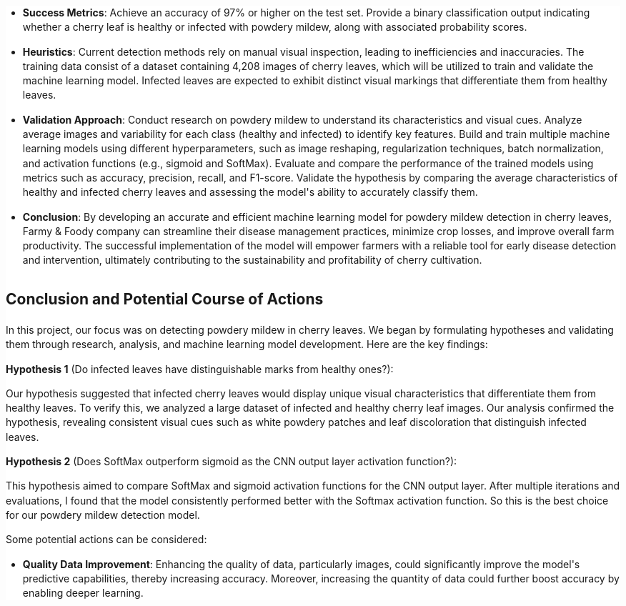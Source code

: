 - **Success Metrics**:
Achieve an accuracy of 97% or higher on the test set.
Provide a binary classification output indicating whether a cherry leaf is healthy or infected with powdery mildew, along with associated probability scores.

- **Heuristics**:
Current detection methods rely on manual visual inspection, leading to inefficiencies and inaccuracies.
The training data consist of a dataset containing 4,208 images of cherry leaves, which will be utilized to train and validate the machine learning model.
Infected leaves are expected to exhibit distinct visual markings that differentiate them from healthy leaves.

- **Validation Approach**:
Conduct research on powdery mildew to understand its characteristics and visual cues.
Analyze average images and variability for each class (healthy and infected) to identify key features.
Build and train multiple machine learning models using different hyperparameters, such as image reshaping, regularization techniques, batch normalization, and activation functions (e.g., sigmoid and SoftMax).
Evaluate and compare the performance of the trained models using metrics such as accuracy, precision, recall, and F1-score.
Validate the hypothesis by comparing the average characteristics of healthy and infected cherry leaves and assessing the model's ability to accurately classify them.

- **Conclusion**:
By developing an accurate and efficient machine learning model for powdery mildew detection in cherry leaves, Farmy & Foody company can streamline their disease management practices, minimize crop losses, and improve overall farm productivity. The successful implementation of the model will empower farmers with a reliable tool for early disease detection and intervention, ultimately contributing to the sustainability and profitability of cherry cultivation.

## Conclusion and Potential Course of Actions
In this project, our focus was on detecting powdery mildew in cherry leaves. We began by formulating hypotheses and validating them through research, analysis, and machine learning model development. Here are the key findings:

**Hypothesis 1** (Do infected leaves have distinguishable marks from healthy ones?):

Our hypothesis suggested that infected cherry leaves would display unique visual characteristics that differentiate them from healthy leaves. To verify this, we analyzed a large dataset of infected and healthy cherry leaf images. Our analysis confirmed the hypothesis, revealing consistent visual cues such as white powdery patches and leaf discoloration that distinguish infected leaves.

**Hypothesis 2** (Does SoftMax outperform sigmoid as the CNN output layer activation function?):

This hypothesis aimed to compare SoftMax and sigmoid activation functions for the CNN output layer. After multiple iterations and evaluations, I found that the model consistently performed better with the Softmax activation function. So this is the best choice for our powdery mildew detection model.

Some potential actions can be considered:

- **Quality Data Improvement**: Enhancing the quality of data, particularly images, could significantly improve the model's predictive capabilities, thereby increasing accuracy. Moreover, increasing the quantity of data could further boost accuracy by enabling deeper learning.

